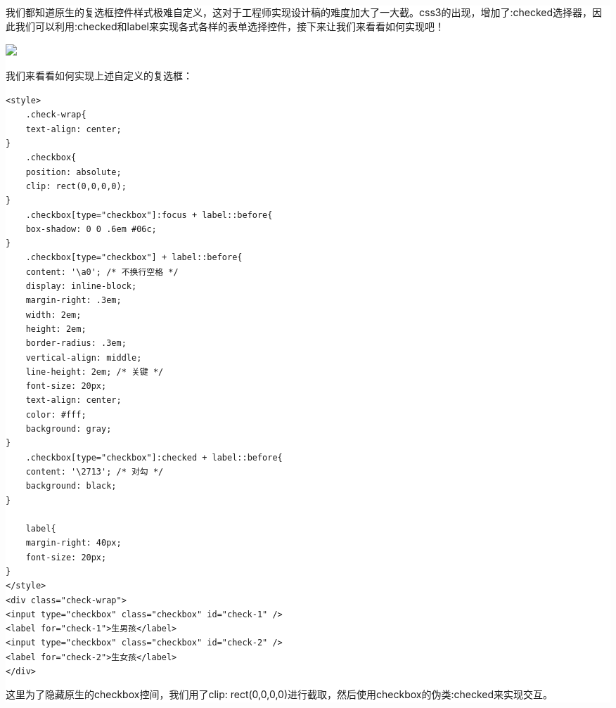 我们都知道原生的复选框控件样式极难自定义，这对于工程师实现设计稿的难度加大了一大截。css3的出现，增加了:checked选择器，因此我们可以利用:checked和label来实现各式各样的表单选择控件，接下来让我们来看看如何实现吧！

![](/images/jueJin/16d5d2296312c12.png)

我们来看看如何实现上述自定义的复选框：

```
<style>
    .check-wrap{
    text-align: center;
}
    .checkbox{
    position: absolute;
    clip: rect(0,0,0,0);
}
    .checkbox[type="checkbox"]:focus + label::before{
    box-shadow: 0 0 .6em #06c;
}
    .checkbox[type="checkbox"] + label::before{
    content: '\a0'; /* 不换行空格 */
    display: inline-block;
    margin-right: .3em;
    width: 2em;
    height: 2em;
    border-radius: .3em;
    vertical-align: middle;
    line-height: 2em; /* 关键 */
    font-size: 20px;
    text-align: center;
    color: #fff;
    background: gray;
}
    .checkbox[type="checkbox"]:checked + label::before{
    content: '\2713'; /* 对勾 */
    background: black;
}

    label{
    margin-right: 40px;
    font-size: 20px;
}
</style>
<div class="check-wrap">
<input type="checkbox" class="checkbox" id="check-1" />
<label for="check-1">生男孩</label>
<input type="checkbox" class="checkbox" id="check-2" />
<label for="check-2">生女孩</label>
</div>
```

这里为了隐藏原生的checkbox控间，我们用了clip: rect(0,0,0,0)进行截取，然后使用checkbox的伪类:checked来实现交互。
